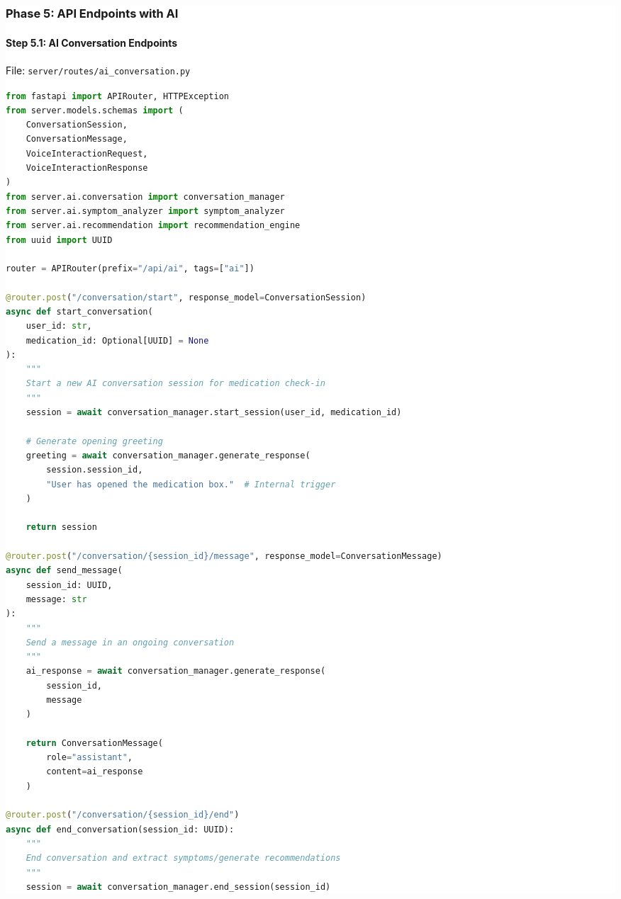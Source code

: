 ### Phase 5: API Endpoints with AI

#### Step 5.1: AI Conversation Endpoints

File: `server/routes/ai_conversation.py`

```python
from fastapi import APIRouter, HTTPException
from server.models.schemas import (
    ConversationSession,
    ConversationMessage,
    VoiceInteractionRequest,
    VoiceInteractionResponse
)
from server.ai.conversation import conversation_manager
from server.ai.symptom_analyzer import symptom_analyzer
from server.ai.recommendation import recommendation_engine
from uuid import UUID

router = APIRouter(prefix="/api/ai", tags=["ai"])

@router.post("/conversation/start", response_model=ConversationSession)
async def start_conversation(
    user_id: str,
    medication_id: Optional[UUID] = None
):
    """
    Start a new AI conversation session for medication check-in
    """
    session = await conversation_manager.start_session(user_id, medication_id)

    # Generate opening greeting
    greeting = await conversation_manager.generate_response(
        session.session_id,
        "User has opened the medication box."  # Internal trigger
    )

    return session

@router.post("/conversation/{session_id}/message", response_model=ConversationMessage)
async def send_message(
    session_id: UUID,
    message: str
):
    """
    Send a message in an ongoing conversation
    """
    ai_response = await conversation_manager.generate_response(
        session_id,
        message
    )

    return ConversationMessage(
        role="assistant",
        content=ai_response
    )

@router.post("/conversation/{session_id}/end")
async def end_conversation(session_id: UUID):
    """
    End conversation and extract symptoms/generate recommendations
    """
    session = await conversation_manager.end_session(session_id)

```